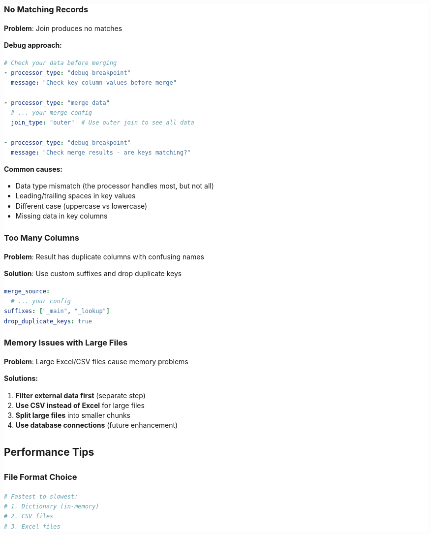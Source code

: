 ### No Matching Records
**Problem**: Join produces no matches

**Debug approach:**
```yaml
# Check your data before merging
- processor_type: "debug_breakpoint"
  message: "Check key column values before merge"

- processor_type: "merge_data"
  # ... your merge config
  join_type: "outer"  # Use outer join to see all data

- processor_type: "debug_breakpoint"
  message: "Check merge results - are keys matching?"
```

**Common causes:**
- Data type mismatch (the processor handles most, but not all)
- Leading/trailing spaces in key values
- Different case (uppercase vs lowercase)
- Missing data in key columns

### Too Many Columns
**Problem**: Result has duplicate columns with confusing names

**Solution**: Use custom suffixes and drop duplicate keys
```yaml
merge_source:
  # ... your config
suffixes: ["_main", "_lookup"]
drop_duplicate_keys: true
```

### Memory Issues with Large Files
**Problem**: Large Excel/CSV files cause memory problems

**Solutions:**
1. **Filter external data first** (separate step)
2. **Use CSV instead of Excel** for large files
3. **Split large files** into smaller chunks
4. **Use database connections** (future enhancement)

## Performance Tips

### File Format Choice
```yaml
# Fastest to slowest:
# 1. Dictionary (in-memory)
# 2. CSV files
# 3. Excel files
```
